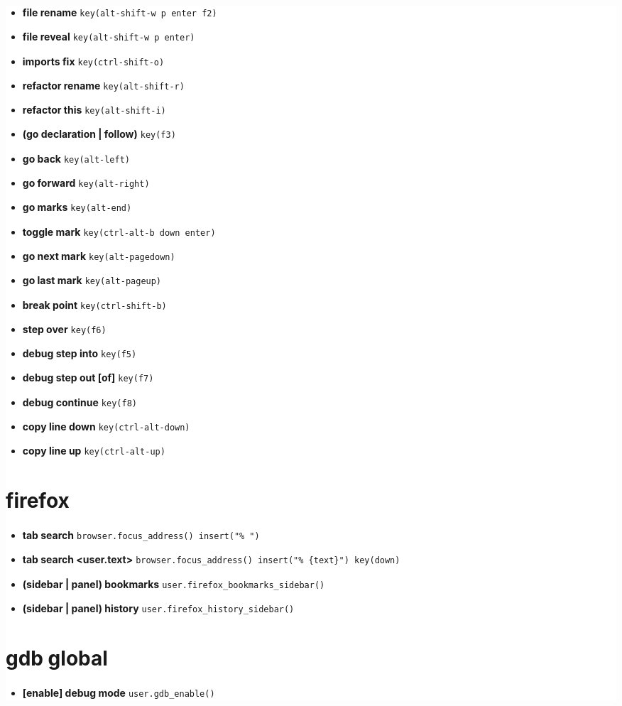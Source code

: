  - **file rename**  `key(alt-shift-w p enter f2)`

 - **file reveal**  `key(alt-shift-w p enter)`

 - **imports fix**  `key(ctrl-shift-o)`

 - **refactor rename**  `key(alt-shift-r)`

 - **refactor this**  `key(alt-shift-i)`

 - **(go declaration | follow)**  `key(f3)`

 - **go back**  `key(alt-left)`

 - **go forward**  `key(alt-right)`

 - **go marks**  `key(alt-end)`

 - **toggle mark**  `key(ctrl-alt-b down enter)`

 - **go next mark**  `key(alt-pagedown)`

 - **go last mark**  `key(alt-pageup)`

 - **break point**  `key(ctrl-shift-b)`

 - **step over**  `key(f6)`

 - **debug step into**  `key(f5)`

 - **debug step out [of]**  `key(f7)`

 - **debug continue**  `key(f8)`

 - **copy line down**  `key(ctrl-alt-down)`

 - **copy line up**  `key(ctrl-alt-up)`



#  firefox


 - **tab search**  `browser.focus_address()
		insert("% ")`

 - **tab search <user.text>**  `browser.focus_address()
		insert("% {text}")
		key(down)
		`

 - **(sidebar | panel) bookmarks**  `user.firefox_bookmarks_sidebar()`

 - **(sidebar | panel) history**  `user.firefox_history_sidebar()`



#  gdb global


 - **[enable] debug mode**  `user.gdb_enable()`
